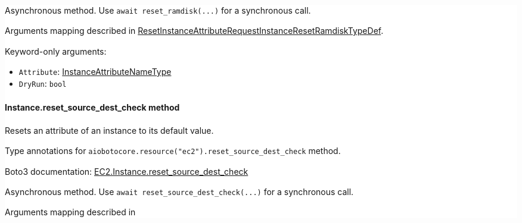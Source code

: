Asynchronous method. Use `await reset_ramdisk(...)` for a synchronous call.

Arguments mapping described in
[ResetInstanceAttributeRequestInstanceResetRamdiskTypeDef](./type_defs.md#resetinstanceattributerequestinstanceresetramdisktypedef).

Keyword-only arguments:

- `Attribute`:
  [InstanceAttributeNameType](./literals.md#instanceattributenametype)
- `DryRun`: `bool`

<a id="instancereset\_source\_dest\_check-method"></a>

#### Instance.reset_source_dest_check method

Resets an attribute of an instance to its default value.

Type annotations for `aiobotocore.resource("ec2").reset_source_dest_check`
method.

Boto3 documentation:
[EC2.Instance.reset_source_dest_check](https://boto3.amazonaws.com/v1/documentation/api/latest/reference/services/ec2.html#EC2.Instance.reset_source_dest_check)

Asynchronous method. Use `await reset_source_dest_check(...)` for a synchronous
call.

Arguments mapping described in
